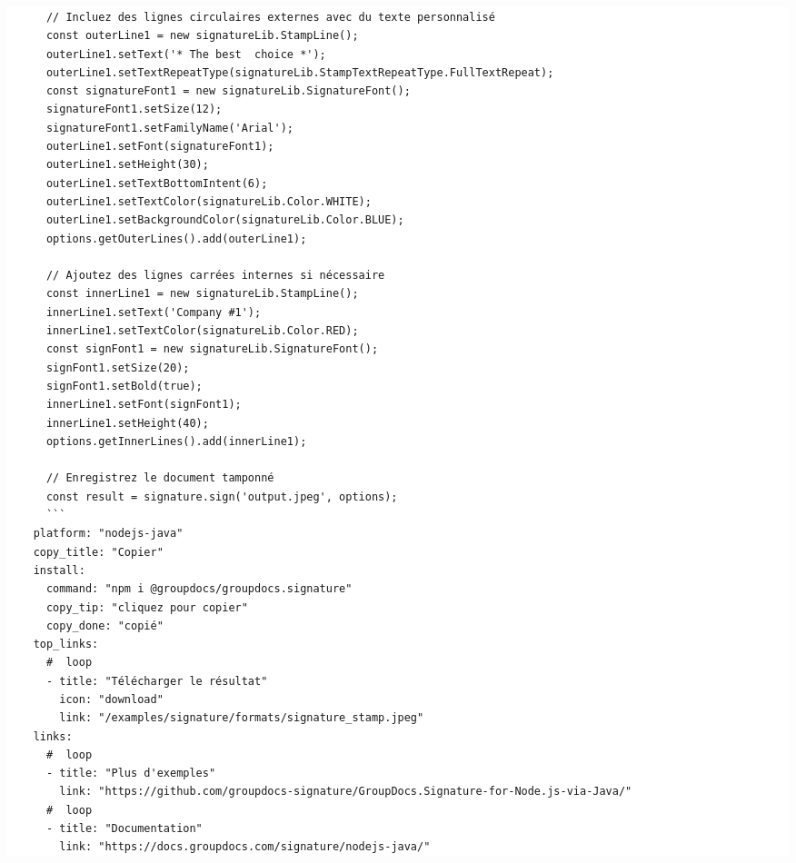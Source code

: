           // Incluez des lignes circulaires externes avec du texte personnalisé
          const outerLine1 = new signatureLib.StampLine();
          outerLine1.setText('* The best  choice *');
          outerLine1.setTextRepeatType(signatureLib.StampTextRepeatType.FullTextRepeat);
          const signatureFont1 = new signatureLib.SignatureFont();
          signatureFont1.setSize(12);
          signatureFont1.setFamilyName('Arial');
          outerLine1.setFont(signatureFont1);
          outerLine1.setHeight(30);
          outerLine1.setTextBottomIntent(6);
          outerLine1.setTextColor(signatureLib.Color.WHITE);
          outerLine1.setBackgroundColor(signatureLib.Color.BLUE);
          options.getOuterLines().add(outerLine1);

          // Ajoutez des lignes carrées internes si nécessaire
          const innerLine1 = new signatureLib.StampLine();
          innerLine1.setText('Company #1');
          innerLine1.setTextColor(signatureLib.Color.RED);
          const signFont1 = new signatureLib.SignatureFont();
          signFont1.setSize(20);
          signFont1.setBold(true);
          innerLine1.setFont(signFont1);
          innerLine1.setHeight(40);
          options.getInnerLines().add(innerLine1);
          
          // Enregistrez le document tamponné
          const result = signature.sign('output.jpeg', options);
          ```
        platform: "nodejs-java"
        copy_title: "Copier"
        install:
          command: "npm i @groupdocs/groupdocs.signature"
          copy_tip: "cliquez pour copier"
          copy_done: "copié"
        top_links:
          #  loop
          - title: "Télécharger le résultat"
            icon: "download"
            link: "/examples/signature/formats/signature_stamp.jpeg"
        links:
          #  loop
          - title: "Plus d'exemples"
            link: "https://github.com/groupdocs-signature/GroupDocs.Signature-for-Node.js-via-Java/"
          #  loop
          - title: "Documentation"
            link: "https://docs.groupdocs.com/signature/nodejs-java/"
            
